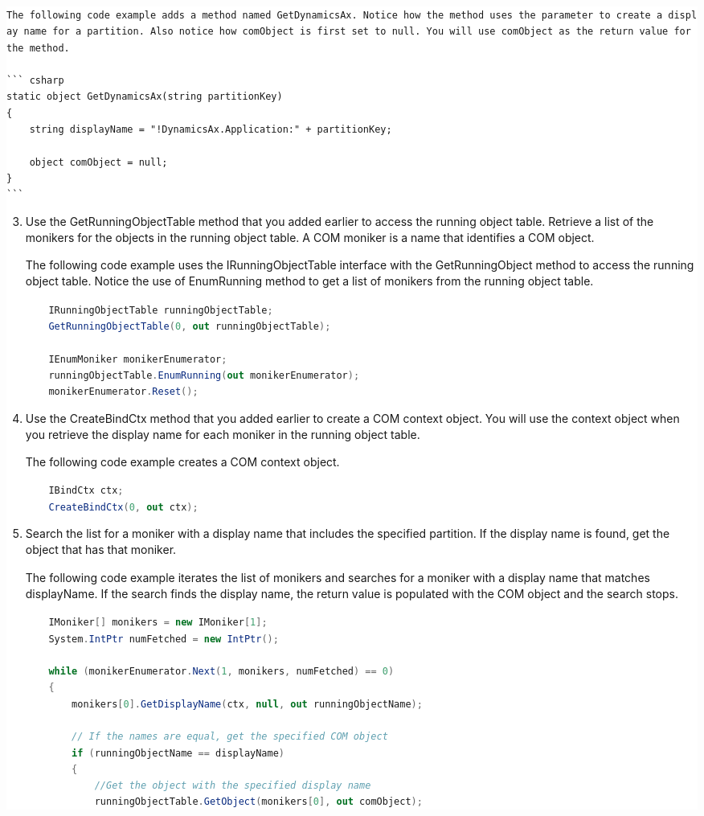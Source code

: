     The following code example adds a method named GetDynamicsAx. Notice how the method uses the parameter to create a display name for a partition. Also notice how comObject is first set to null. You will use comObject as the return value for the method.
    
    ``` csharp
    static object GetDynamicsAx(string partitionKey)
    {
        string displayName = "!DynamicsAx.Application:" + partitionKey;
        
        object comObject = null;
    }
    ```

3.  Use the GetRunningObjectTable method that you added earlier to access the running object table. Retrieve a list of the monikers for the objects in the running object table. A COM moniker is a name that identifies a COM object.
    
    The following code example uses the IRunningObjectTable interface with the GetRunningObject method to access the running object table. Notice the use of EnumRunning method to get a list of monikers from the running object table.
    
    ``` csharp
        IRunningObjectTable runningObjectTable;
        GetRunningObjectTable(0, out runningObjectTable);
    
        IEnumMoniker monikerEnumerator;
        runningObjectTable.EnumRunning(out monikerEnumerator);
        monikerEnumerator.Reset();
    ```

4.  Use the CreateBindCtx method that you added earlier to create a COM context object. You will use the context object when you retrieve the display name for each moniker in the running object table.
    
    The following code example creates a COM context object.
    
    ``` csharp
        IBindCtx ctx;
        CreateBindCtx(0, out ctx);
    ```

5.  Search the list for a moniker with a display name that includes the specified partition. If the display name is found, get the object that has that moniker.
    
    The following code example iterates the list of monikers and searches for a moniker with a display name that matches displayName. If the search finds the display name, the return value is populated with the COM object and the search stops.
    
    ``` csharp
        IMoniker[] monikers = new IMoniker[1];
        System.IntPtr numFetched = new IntPtr();
    
        while (monikerEnumerator.Next(1, monikers, numFetched) == 0)
        {
            monikers[0].GetDisplayName(ctx, null, out runningObjectName);
    
            // If the names are equal, get the specified COM object
            if (runningObjectName == displayName)
            {
                //Get the object with the specified display name
                runningObjectTable.GetObject(monikers[0], out comObject);
    